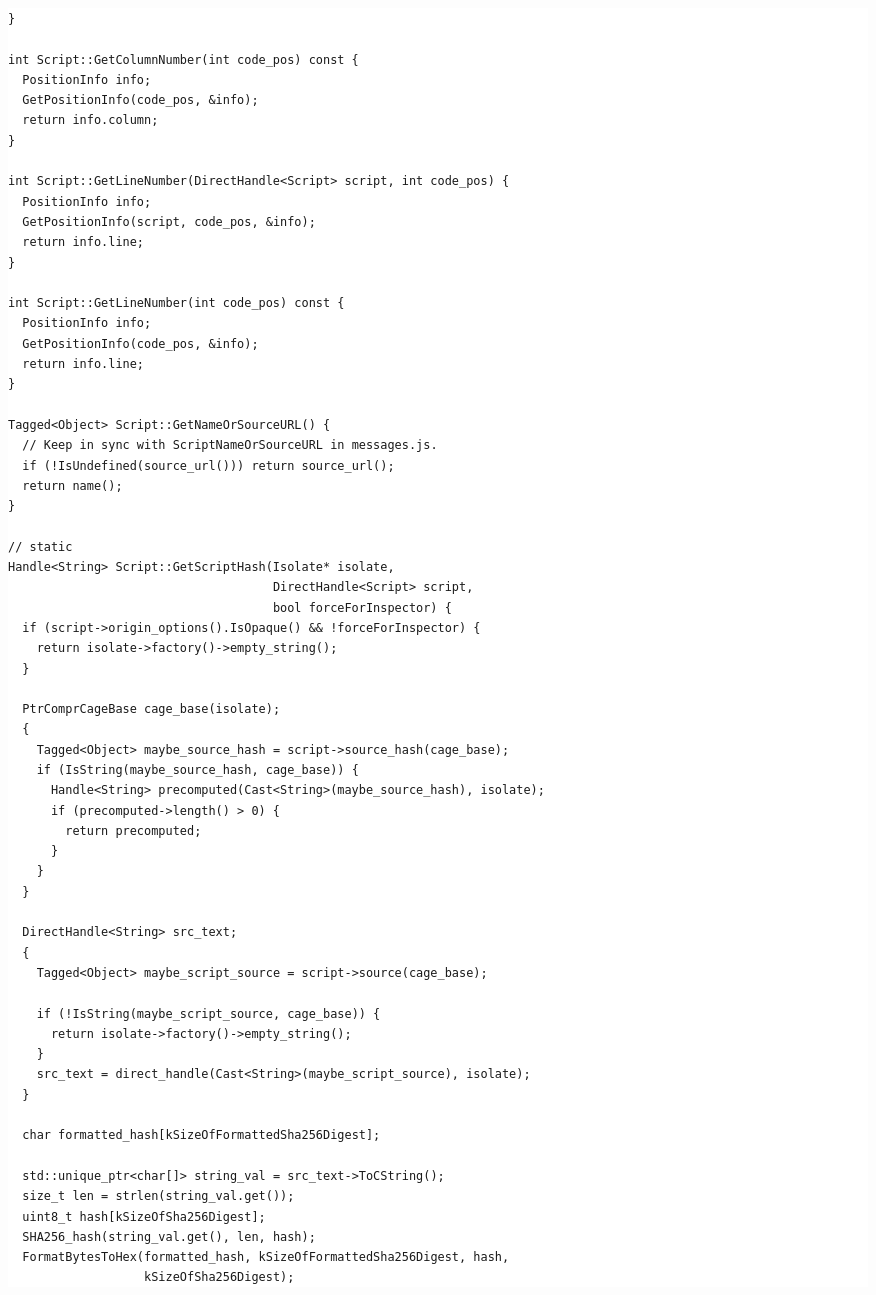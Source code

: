 ```
}

int Script::GetColumnNumber(int code_pos) const {
  PositionInfo info;
  GetPositionInfo(code_pos, &info);
  return info.column;
}

int Script::GetLineNumber(DirectHandle<Script> script, int code_pos) {
  PositionInfo info;
  GetPositionInfo(script, code_pos, &info);
  return info.line;
}

int Script::GetLineNumber(int code_pos) const {
  PositionInfo info;
  GetPositionInfo(code_pos, &info);
  return info.line;
}

Tagged<Object> Script::GetNameOrSourceURL() {
  // Keep in sync with ScriptNameOrSourceURL in messages.js.
  if (!IsUndefined(source_url())) return source_url();
  return name();
}

// static
Handle<String> Script::GetScriptHash(Isolate* isolate,
                                     DirectHandle<Script> script,
                                     bool forceForInspector) {
  if (script->origin_options().IsOpaque() && !forceForInspector) {
    return isolate->factory()->empty_string();
  }

  PtrComprCageBase cage_base(isolate);
  {
    Tagged<Object> maybe_source_hash = script->source_hash(cage_base);
    if (IsString(maybe_source_hash, cage_base)) {
      Handle<String> precomputed(Cast<String>(maybe_source_hash), isolate);
      if (precomputed->length() > 0) {
        return precomputed;
      }
    }
  }

  DirectHandle<String> src_text;
  {
    Tagged<Object> maybe_script_source = script->source(cage_base);

    if (!IsString(maybe_script_source, cage_base)) {
      return isolate->factory()->empty_string();
    }
    src_text = direct_handle(Cast<String>(maybe_script_source), isolate);
  }

  char formatted_hash[kSizeOfFormattedSha256Digest];

  std::unique_ptr<char[]> string_val = src_text->ToCString();
  size_t len = strlen(string_val.get());
  uint8_t hash[kSizeOfSha256Digest];
  SHA256_hash(string_val.get(), len, hash);
  FormatBytesToHex(formatted_hash, kSizeOfFormattedSha256Digest, hash,
                   kSizeOfSha256Digest);
```